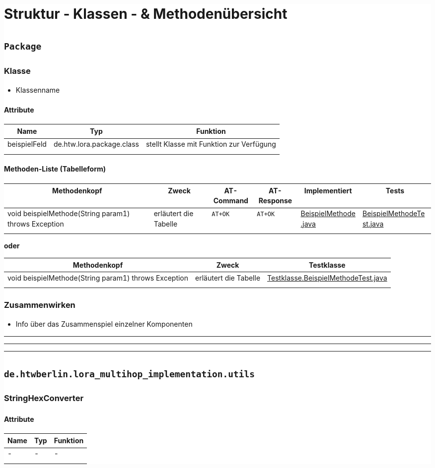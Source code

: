 # Struktur - Klassen - & Methodenübersicht

## ``Package``

### **Klasse**

* Klassenname

#### Attribute

| Name | Typ | Funktion |
| --- | --- | --- |
| beispielFeld |  de.htw.lora.package.class | stellt Klasse mit Funktion zur Verfügung |
||||||

#### Methoden-Liste (Tabelleform)

| Methodenkopf | Zweck | AT-Command | AT-Response | Implementiert| Tests |
| --- | --- | --- | --- | --- | --- |
| void beispielMethode(String param1) throws Exception |  erläutert die Tabelle | `AT+OK` | `AT+OK`  | [BeispielMethode.java](https://github.com/rico001/LoRa_Multihop_Visualisation/blob/master/app/src/main/java/de/htwberlin/lora_multihop_visualisation/LoraSettingsActivity.java)  |   [BeispielMethodeTest.java](https://github.com/rico001/LoRa_Multihop_Visualisation/blob/master/app/src/main/java/de/htwberlin/lora_multihop_visualisation/LoraSettingsActivity.java) |
||||||

**oder**

| Methodenkopf | Zweck | Testklasse |
| --- | --- | --- |
| void beispielMethode(String param1) throws Exception | erläutert die Tabelle | [Testklasse.BeispielMethodeTest.java](https://github.com/rico001/LoRa_Multihop_Visualisation/blob/master/app/src/main/java/de/htwberlin/lora_multihop_visualisation/LoraSettingsActivity.java) |
||||||

### **Zusammenwirken**

* Info über das Zusammenspiel einzelner Komponenten

---
---
---

## ``de.htwberlin.lora_multihop_implementation.utils``

### **StringHexConverter**

#### Attribute

| Name | Typ | Funktion |
| --- | --- | --- |
| - |  - | - |
||||||
